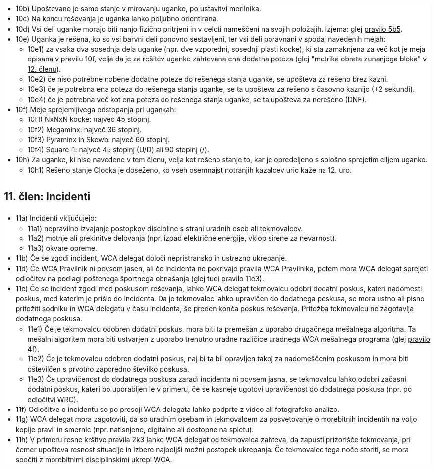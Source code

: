 - 10b) Upoštevano je samo stanje v mirovanju uganke, po ustavitvi merilnika.
- 10c) Na koncu reševanja je uganka lahko poljubno orientirana.
- 10d) Vsi deli uganke morajo biti nanjo fizično pritrjeni in v celoti nameščeni na svojih položajih. Izjema: glej [pravilo 5b5](regulations:regulation:5b5).
- 10e) Uganka je rešena, ko so vsi barvni deli ponovno sestavljeni, ter vsi deli poravnani v spodaj navedenih mejah:
    - 10e1) za vsaka dva sosednja dela uganke (npr. dve vzporedni, sosednji plasti kocke), ki sta zamaknjena za več kot je meja opisana v [pravilu 10f](regulations:regulation:10f), velja da je za rešitev uganke zahtevana ena dodatna poteza (glej "metrika obrata zunanjega bloka" v [12. členu](regulations:article:12)).
    - 10e2) če niso potrebne nobene dodatne poteze do rešenega stanja uganke, se upošteva za rešeno brez kazni.
    - 10e3) če je potrebna ena poteza do rešenega stanja uganke, se ta upošteva za rešeno s časovno kaznijo (+2 sekundi).
    - 10e4) če je potrebna več kot ena poteza do rešenega stanja uganke, se ta upošteva za nerešeno (DNF).
- 10f) Meje sprejemljivega odstopanja pri ugankah:
    - 10f1) NxNxN kocke: največ 45 stopinj.
    - 10f2) Megaminx: največ 36 stopinj.
    - 10f3) Pyraminx in Skewb: največ 60 stopinj.
    - 10f4) Square-1: največ 45 stopinj (U/D) ali 90 stopinj (/).
- 10h) Za uganke, ki niso navedene v tem členu, velja kot rešeno stanje to, kar je opredeljeno s splošno sprejetim ciljem uganke.
    - 10h1) Rešeno stanje Clocka je doseženo, ko vseh osemnajst notranjih kazalcev uric kaže na 12. uro.

## <article-11><incidents><incidents> 11. člen: Incidenti

- 11a) Incidenti vključujejo:
    - 11a1) nepravilno izvajanje postopkov discipline s strani uradnih oseb ali tekmovalcev.
    - 11a2) motnje ali prekinitve delovanja (npr. izpad električne energije, vklop sirene za nevarnost).
    - 11a3) okvare opreme.
- 11b) Če se zgodi incident, WCA delegat določi nepristransko in ustrezno ukrepanje.
- 11d) Če WCA Pravilnik ni povsem jasen, ali če incidenta ne pokrivajo pravila WCA Pravilnika, potem mora WCA delegat sprejeti odločitev na podlagi poštenega športnega obnašanja (glej tudi [pravilo 11e3](regulations:regulation:11e3)).
- 11e) Če se incident zgodi med poskusom reševanja, lahko WCA delegat tekmovalcu odobri dodatni poskus, kateri nadomesti poskus, med katerim je prišlo do incidenta. Da je tekmovalec lahko upravičen do dodatnega poskusa, se mora ustno ali pisno pritožiti sodniku in WCA delegatu v času incidenta, še preden konča poskus reševanja. Pritožba tekmovalcu ne zagotavlja dodatnega poskusa.
    - 11e1) Če je tekmovalcu odobren dodatni poskus, mora biti ta premešan z uporabo drugačnega mešalnega algoritma. Ta mešalni algoritem mora biti ustvarjen z uporabo trenutno uradne različice uradnega WCA mešalnega programa (glej [pravilo 4f](regulations:regulation:4f)).
    - 11e2) Če je tekmovalcu odobren dodatni poskus, naj bi ta bil opravljen takoj za nadomeščenim poskusom in mora biti oštevilčen s prvotno zaporedno številko poskusa.
    - 11e3) Če upravičenost do dodatnega poskusa zaradi incidenta ni povsem jasna, se tekmovalcu lahko odobri začasni dodatni poskus, kateri bo uporabljen le v primeru, če se kasneje ugotovi upravičenost do dodatnega poskusa (npr. po odločitvi WRC).
- 11f) Odločitve o incidentu so po presoji WCA delegata lahko podprte z video ali fotografsko analizo.
- 11g) WCA delegat mora zagotoviti, da so uradnim osebam in tekmovalcem za posvetovanje o morebitnih incidentih na voljo kopije pravil in smernic (npr. natisnjene, digitalne ali dostopne na spletu).
- 11h) V primeru resne kršitve [pravila 2k3](regulations:regulation:2k3) lahko WCA delegat od tekmovalca zahteva, da zapusti prizorišče tekmovanja, pri čemer upošteva resnost situacije in izbere najboljši možni postopek ukrepanja. Če tekmovalec tega noče storiti, se mora soočiti z morebitnimi disciplinskimi ukrepi WCA.
